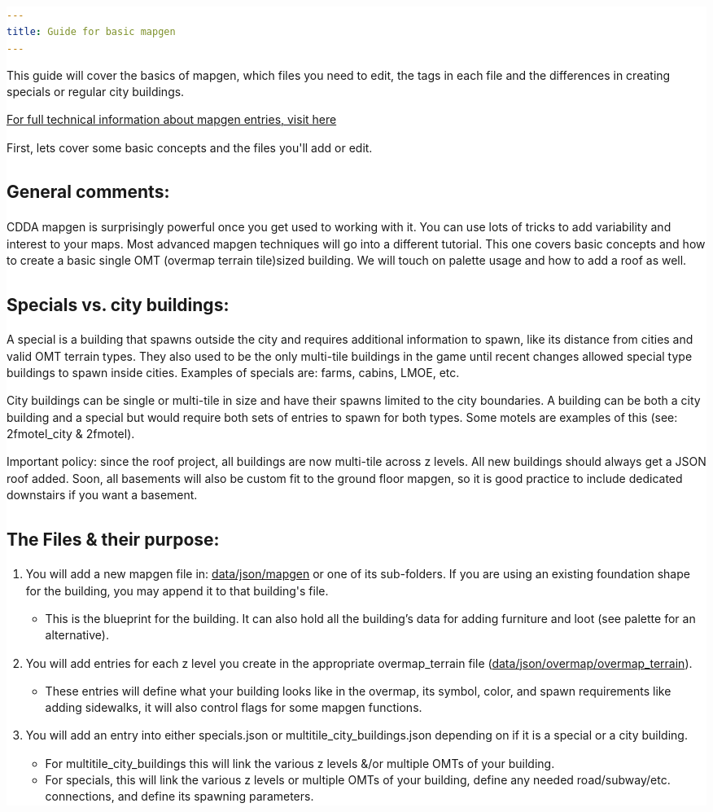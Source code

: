 ```yaml
---
title: Guide for basic mapgen
---
```


This guide will cover the basics of mapgen, which files you need to edit, the tags in each file and
the differences in creating specials or regular city buildings.

[For full technical information about mapgen entries, visit here](../../reference/map/mapgen)

First, lets cover some basic concepts and the files you'll add or edit.

## General comments:

CDDA mapgen is surprisingly powerful once you get used to working with it. You can use lots of
tricks to add variability and interest to your maps. Most advanced mapgen techniques will go into a
different tutorial. This one covers basic concepts and how to create a basic single OMT (overmap
terrain tile)sized building. We will touch on palette usage and how to add a roof as well.

## Specials vs. city buildings:

A special is a building that spawns outside the city and requires additional information to spawn,
like its distance from cities and valid OMT terrain types. They also used to be the only multi-tile
buildings in the game until recent changes allowed special type buildings to spawn inside cities.
Examples of specials are: farms, cabins, LMOE, etc.

City buildings can be single or multi-tile in size and have their spawns limited to the city
boundaries. A building can be both a city building and a special but would require both sets of
entries to spawn for both types. Some motels are examples of this (see: 2fmotel_city & 2fmotel).

Important policy: since the roof project, all buildings are now multi-tile across z levels. All new
buildings should always get a JSON roof added. Soon, all basements will also be custom fit to the
ground floor mapgen, so it is good practice to include dedicated downstairs if you want a basement.

## The Files & their purpose:

1. You will add a new mapgen file in:
   [data/json/mapgen](https://github.com/cataclysmbnteam/Cataclysm-BN/tree/main/data/json/mapgen) or
   one of its sub-folders. If you are using an existing foundation shape for the building, you may
   append it to that building's file.
   - This is the blueprint for the building. It can also hold all the building’s data for adding
     furniture and loot (see palette for an alternative).

2. You will add entries for each z level you create in the appropriate overmap_terrain file
   ([data/json/overmap/overmap_terrain](https://github.com/cataclysmbnteam/Cataclysm-BN/tree/main/data/json/overmap/overmap_terrain)).
   - These entries will define what your building looks like in the overmap, its symbol, color, and
     spawn requirements like adding sidewalks, it will also control flags for some mapgen functions.

3. You will add an entry into either specials.json or multitile_city_buildings.json depending on if
   it is a special or a city building.
   - For multitile_city_buildings this will link the various z levels &/or multiple OMTs of your
     building.
   - For specials, this will link the various z levels or multiple OMTs of your building, define any
     needed road/subway/etc. connections, and define its spawning parameters.
